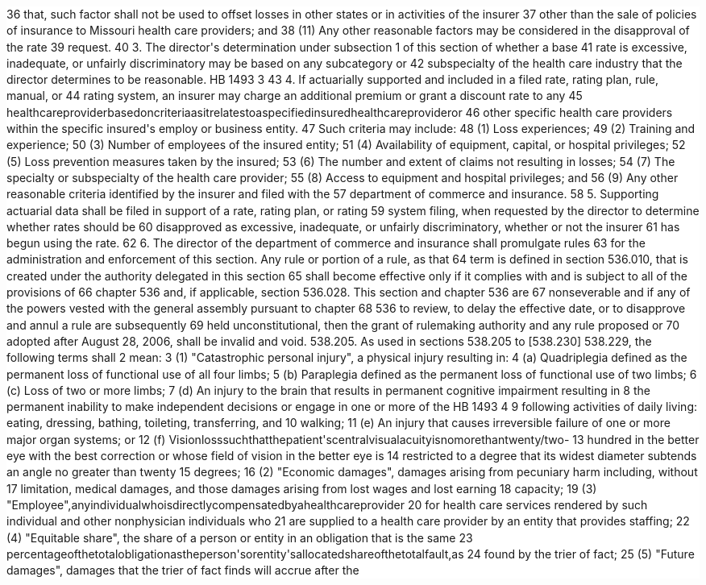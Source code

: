 36 that, such factor shall not be used to offset losses in other states or in activities of the insurer
37 other than the sale of policies of insurance to Missouri health care providers; and
38 (11) Any other reasonable factors may be considered in the disapproval of the rate
39 request.
40 3. The director's determination under subsection 1 of this section of whether a base
41 rate is excessive, inadequate, or unfairly discriminatory may be based on any subcategory or
42 subspecialty of the health care industry that the director determines to be reasonable.
HB 1493 3
43 4. If actuarially supported and included in a filed rate, rating plan, rule, manual, or
44 rating system, an insurer may charge an additional premium or grant a discount rate to any
45 healthcareproviderbasedoncriteriaasitrelatestoaspecifiedinsuredhealthcareprovideror
46 other specific health care providers within the specific insured's employ or business entity.
47 Such criteria may include:
48 (1) Loss experiences;
49 (2) Training and experience;
50 (3) Number of employees of the insured entity;
51 (4) Availability of equipment, capital, or hospital privileges;
52 (5) Loss prevention measures taken by the insured;
53 (6) The number and extent of claims not resulting in losses;
54 (7) The specialty or subspecialty of the health care provider;
55 (8) Access to equipment and hospital privileges; and
56 (9) Any other reasonable criteria identified by the insurer and filed with the
57 department of commerce and insurance.
58 5. Supporting actuarial data shall be filed in support of a rate, rating plan, or rating
59 system filing, when requested by the director to determine whether rates should be
60 disapproved as excessive, inadequate, or unfairly discriminatory, whether or not the insurer
61 has begun using the rate.
62 6. The director of the department of commerce and insurance shall promulgate rules
63 for the administration and enforcement of this section. Any rule or portion of a rule, as that
64 term is defined in section 536.010, that is created under the authority delegated in this section
65 shall become effective only if it complies with and is subject to all of the provisions of
66 chapter 536 and, if applicable, section 536.028. This section and chapter 536 are
67 nonseverable and if any of the powers vested with the general assembly pursuant to chapter
68 536 to review, to delay the effective date, or to disapprove and annul a rule are subsequently
69 held unconstitutional, then the grant of rulemaking authority and any rule proposed or
70 adopted after August 28, 2006, shall be invalid and void.
538.205. As used in sections 538.205 to [538.230] 538.229, the following terms shall
2 mean:
3 (1) "Catastrophic personal injury", a physical injury resulting in:
4 (a) Quadriplegia defined as the permanent loss of functional use of all four limbs;
5 (b) Paraplegia defined as the permanent loss of functional use of two limbs;
6 (c) Loss of two or more limbs;
7 (d) An injury to the brain that results in permanent cognitive impairment resulting in
8 the permanent inability to make independent decisions or engage in one or more of the
HB 1493 4
9 following activities of daily living: eating, dressing, bathing, toileting, transferring, and
10 walking;
11 (e) An injury that causes irreversible failure of one or more major organ systems; or
12 (f) Visionlosssuchthatthepatient'scentralvisualacuityisnomorethantwenty/two-
13 hundred in the better eye with the best correction or whose field of vision in the better eye is
14 restricted to a degree that its widest diameter subtends an angle no greater than twenty
15 degrees;
16 (2) "Economic damages", damages arising from pecuniary harm including, without
17 limitation, medical damages, and those damages arising from lost wages and lost earning
18 capacity;
19 (3) "Employee",anyindividualwhoisdirectlycompensatedbyahealthcareprovider
20 for health care services rendered by such individual and other nonphysician individuals who
21 are supplied to a health care provider by an entity that provides staffing;
22 (4) "Equitable share", the share of a person or entity in an obligation that is the same
23 percentageofthetotalobligationastheperson'sorentity'sallocatedshareofthetotalfault,as
24 found by the trier of fact;
25 (5) "Future damages", damages that the trier of fact finds will accrue after the